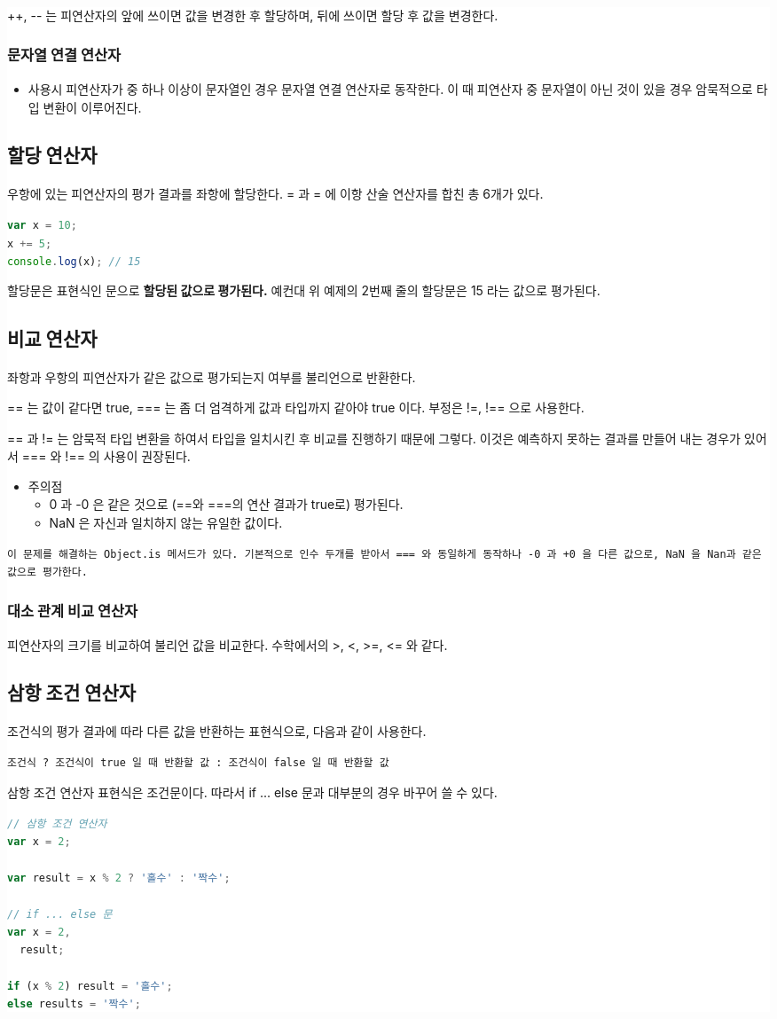 ++, -- 는 피연산자의 앞에 쓰이면 값을 변경한 후 할당하며, 뒤에 쓰이면 할당 후 값을 변경한다.

### 문자열 연결 연산자

- 사용시 피연산자가 중 하나 이상이 문자열인 경우 문자열 연결 연산자로 동작한다. 이 때 피연산자 중 문자열이 아닌 것이 있을 경우 암묵적으로 타입 변환이 이루어진다.

## 할당 연산자

우항에 있는 피연산자의 평가 결과를 좌항에 할당한다. = 과 = 에 이항 산술 연산자를 합친 총 6개가 있다.

```js
var x = 10;
x += 5;
console.log(x); // 15
```

할당문은 표현식인 문으로 **할당된 값으로 평가된다.** 예컨대 위 예제의 2번째 줄의 할당문은 15 라는 값으로 평가된다.

## 비교 연산자

좌항과 우항의 피연산자가 같은 값으로 평가되는지 여부를 불리언으로 반환한다.

== 는 값이 같다면 true, === 는 좀 더 엄격하게 값과 타입까지 같아야 true 이다.
부정은 !=, !== 으로 사용한다.

== 과 != 는 암묵적 타입 변환을 하여서 타입을 일치시킨 후 비교를 진행하기 때문에 그렇다. 이것은 예측하지 못하는 결과를 만들어 내는 경우가 있어서 === 와 !== 의 사용이 권장된다.

- 주의점
  - 0 과 -0 은 같은 것으로 (==와 ===의 연산 결과가 true로) 평가된다.
  - NaN 은 자신과 일치하지 않는 유일한 값이다.

```
이 문제를 해결하는 Object.is 메서드가 있다. 기본적으로 인수 두개를 받아서 === 와 동일하게 동작하나 -0 과 +0 을 다른 값으로, NaN 을 Nan과 같은 값으로 평가한다.
```

### 대소 관계 비교 연산자

피연산자의 크기를 비교하여 불리언 값을 비교한다. 수학에서의 >, <, >=, <= 와 같다.

## 삼항 조건 연산자

조건식의 평가 결과에 따라 다른 값을 반환하는 표현식으로, 다음과 같이 사용한다.

```
조건식 ? 조건식이 true 일 때 반환할 값 : 조건식이 false 일 때 반환할 값
```

삼항 조건 연산자 표현식은 조건문이다. 따라서 if ... else 문과 대부분의 경우 바꾸어 쓸 수 있다.

```js
// 삼항 조건 연산자
var x = 2;

var result = x % 2 ? '홀수' : '짝수';

// if ... else 문
var x = 2,
  result;

if (x % 2) result = '홀수';
else results = '짝수';
```
